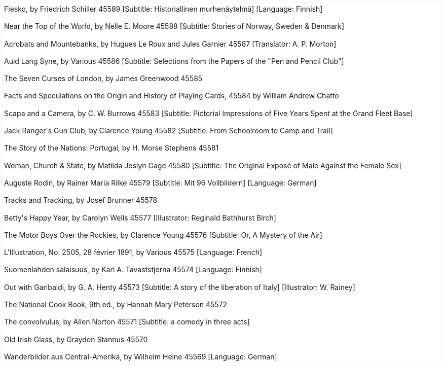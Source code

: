 Fiesko, by Friedrich Schiller                                            45589
 [Subtitle: Historiallinen murhenäytelmä]
 [Language: Finnish]

Near the Top of the World, by Nelle E. Moore                             45588
 [Subtitle: Stories of Norway, Sweden & Denmark]

Acrobats and Mountebanks, by Hugues Le Roux and Jules Garnier            45587
 [Translator: A. P. Morton]

Auld Lang Syne, by Various                                               45586
 [Subtitle: Selections from the Papers of the "Pen and Pencil Club"]

The Seven Curses of London, by James Greenwood                           45585

Facts and Speculations on the Origin and History of Playing Cards,       45584
 by William Andrew Chatto

Scapa and a Camera, by C. W. Burrows                                     45583
 [Subtitle: Pictorial Impressions of Five Years Spent
  at the Grand Fleet Base]

Jack Ranger's Gun Club, by Clarence Young                                45582
 [Subtitle: From Schoolroom to Camp and Trail]

The Story of the Nations: Portugal, by H. Morse Stephens                 45581

Woman, Church & State, by Matilda Joslyn Gage                            45580
 [Subtitle: The Original Exposé of Male Against the Female Sex]

Auguste Rodin, by Rainer Maria Rilke                                     45579
 [Subtitle: Mit 96 Vollbildern]
 [Language: German]

Tracks and Tracking, by Josef Brunner                                    45578

Betty's Happy Year, by Carolyn Wells                                     45577
 [Illustrator: Reginald Bathhurst Birch]

The Motor Boys Over the Rockies, by Clarence Young                       45576
 [Subtitle: Or, A Mystery of the Air]

L'Illustration, No. 2505, 28 février 1891, by Various                    45575
 [Language: French]

Suomenlahden salaisuus, by Karl A. Tavaststjerna                         45574
 [Language: Finnish]

Out with Garibaldi, by G. A. Henty                                       45573
 [Subtitle: A story of the liberation of Italy]
 [Illustrator: W. Rainey]

The National Cook Book, 9th ed., by Hannah Mary Peterson                 45572

The convolvulus, by Allen Norton                                         45571
 [Subtitle: a comedy in three acts]

Old Irish Glass, by Graydon Stannus                                      45570

Wanderbilder aus Central-Amerika, by Wilhelm Heine                       45569
 [Language: German]
